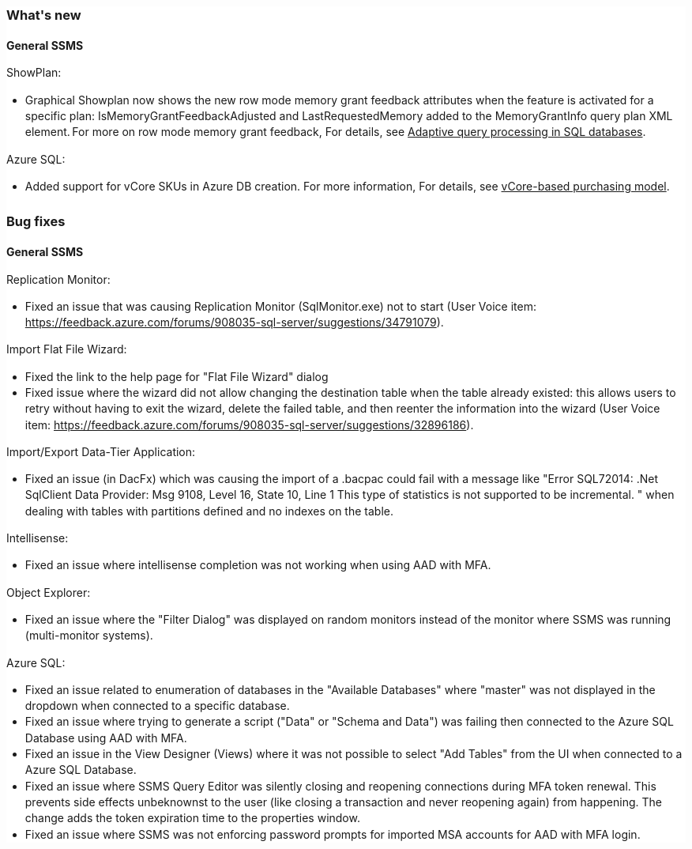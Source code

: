 
### What's new

**General SSMS**


ShowPlan:

- Graphical Showplan now shows the new row mode memory grant feedback attributes when the feature is activated for a specific plan: IsMemoryGrantFeedbackAdjusted and LastRequestedMemory added to the MemoryGrantInfo query plan XML element. For more on row mode memory grant feedback, For details, see [Adaptive query processing in SQL databases](https://docs.microsoft.com/sql/relational-databases/performance/adaptive-query-processing).

Azure SQL: 

- Added support for vCore SKUs in Azure DB creation. For more information, For details, see [vCore-based purchasing model](https://docs.microsoft.com/azure/sql-database/sql-database-service-tiers#vcore-based-purchasing-model).
 

### Bug fixes

**General SSMS**
	
Replication Monitor:

- Fixed an issue that was causing Replication Monitor (SqlMonitor.exe) not to start (User Voice item: https://feedback.azure.com/forums/908035-sql-server/suggestions/34791079).

Import Flat File Wizard:

- Fixed the link to the help page for "Flat File Wizard" dialog 
- Fixed issue where the wizard did not allow changing the destination table when the table already existed: this allows users to retry without having to exit the wizard, delete the failed table, and then reenter the information into the wizard (User Voice item: https://feedback.azure.com/forums/908035-sql-server/suggestions/32896186).

Import/Export Data-Tier Application:

- Fixed an issue (in DacFx) which was causing the import of a .bacpac could fail with a message like "Error SQL72014: .Net SqlClient Data Provider: Msg 9108, Level 16, State 10, Line 1 This type of statistics is not supported to be incremental. " when dealing with tables with partitions defined and no indexes on the table.

Intellisense:

- Fixed an issue where intellisense completion was not working when using AAD with MFA.

Object Explorer:

- Fixed an issue where the "Filter Dialog" was displayed on random monitors instead of the monitor where SSMS was running (multi-monitor systems).

Azure SQL:

- Fixed an issue related to enumeration of databases in the "Available Databases" where "master" was not displayed in the dropdown when connected to a specific database.
- Fixed an issue where trying to generate a script ("Data" or "Schema and Data") was failing then connected to the Azure SQL Database using AAD with MFA.
- Fixed an issue in the View Designer (Views) where it was not possible to select "Add Tables" from the UI when connected to a Azure SQL Database.
- Fixed an issue where SSMS Query Editor was silently closing and reopening connections during MFA token renewal. This prevents side effects unbeknownst to the user (like closing a transaction and never reopening again) from happening. The change adds the token expiration time to the properties window. 
- Fixed an issue where SSMS was not enforcing password prompts for imported MSA accounts for AAD with MFA login. 
